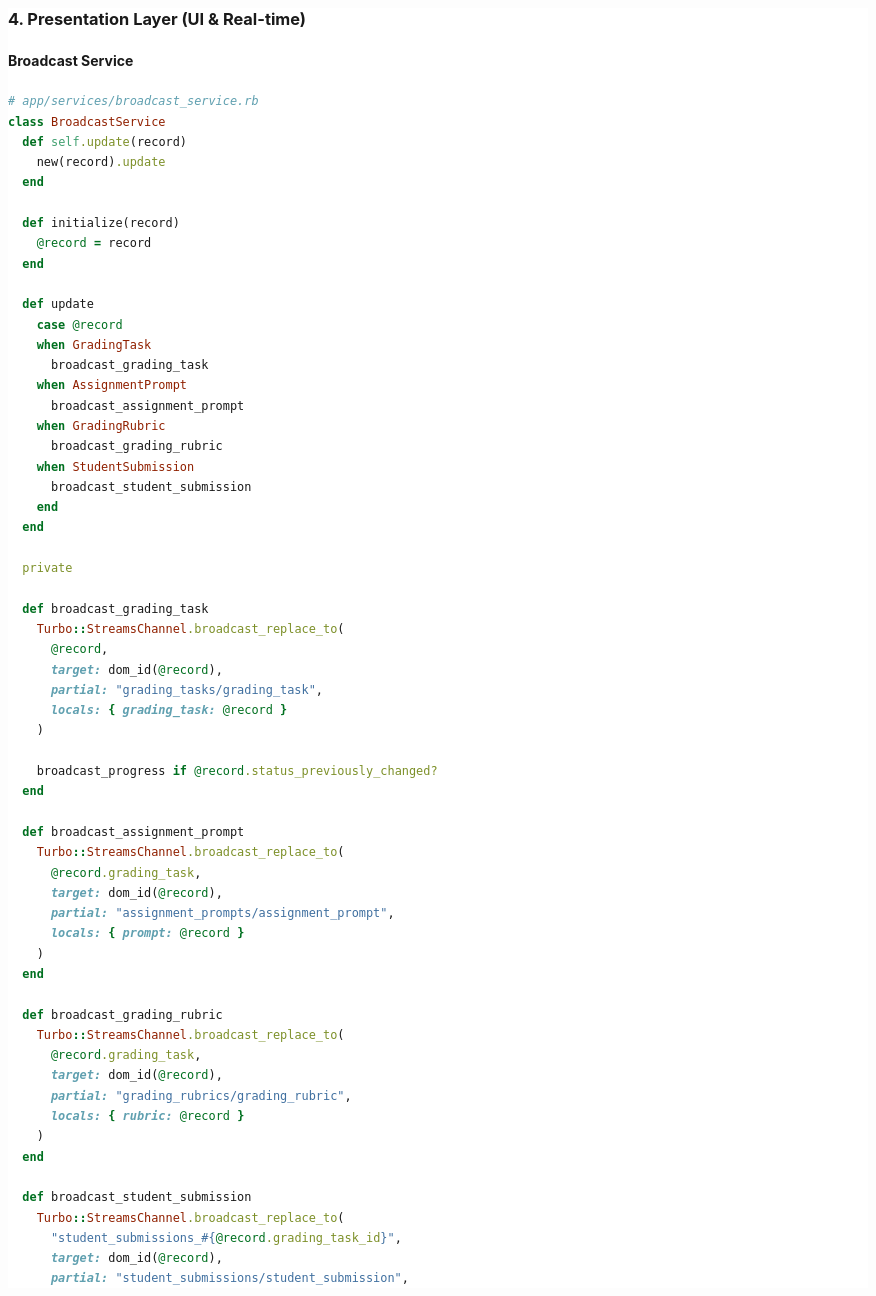 ### 4. Presentation Layer (UI & Real-time)

#### Broadcast Service
```ruby
# app/services/broadcast_service.rb
class BroadcastService
  def self.update(record)
    new(record).update
  end

  def initialize(record)
    @record = record
  end

  def update
    case @record
    when GradingTask
      broadcast_grading_task
    when AssignmentPrompt
      broadcast_assignment_prompt
    when GradingRubric
      broadcast_grading_rubric
    when StudentSubmission
      broadcast_student_submission
    end
  end

  private

  def broadcast_grading_task
    Turbo::StreamsChannel.broadcast_replace_to(
      @record,
      target: dom_id(@record),
      partial: "grading_tasks/grading_task",
      locals: { grading_task: @record }
    )

    broadcast_progress if @record.status_previously_changed?
  end

  def broadcast_assignment_prompt
    Turbo::StreamsChannel.broadcast_replace_to(
      @record.grading_task,
      target: dom_id(@record),
      partial: "assignment_prompts/assignment_prompt",
      locals: { prompt: @record }
    )
  end

  def broadcast_grading_rubric
    Turbo::StreamsChannel.broadcast_replace_to(
      @record.grading_task,
      target: dom_id(@record),
      partial: "grading_rubrics/grading_rubric",
      locals: { rubric: @record }
    )
  end

  def broadcast_student_submission
    Turbo::StreamsChannel.broadcast_replace_to(
      "student_submissions_#{@record.grading_task_id}",
      target: dom_id(@record),
      partial: "student_submissions/student_submission",
```